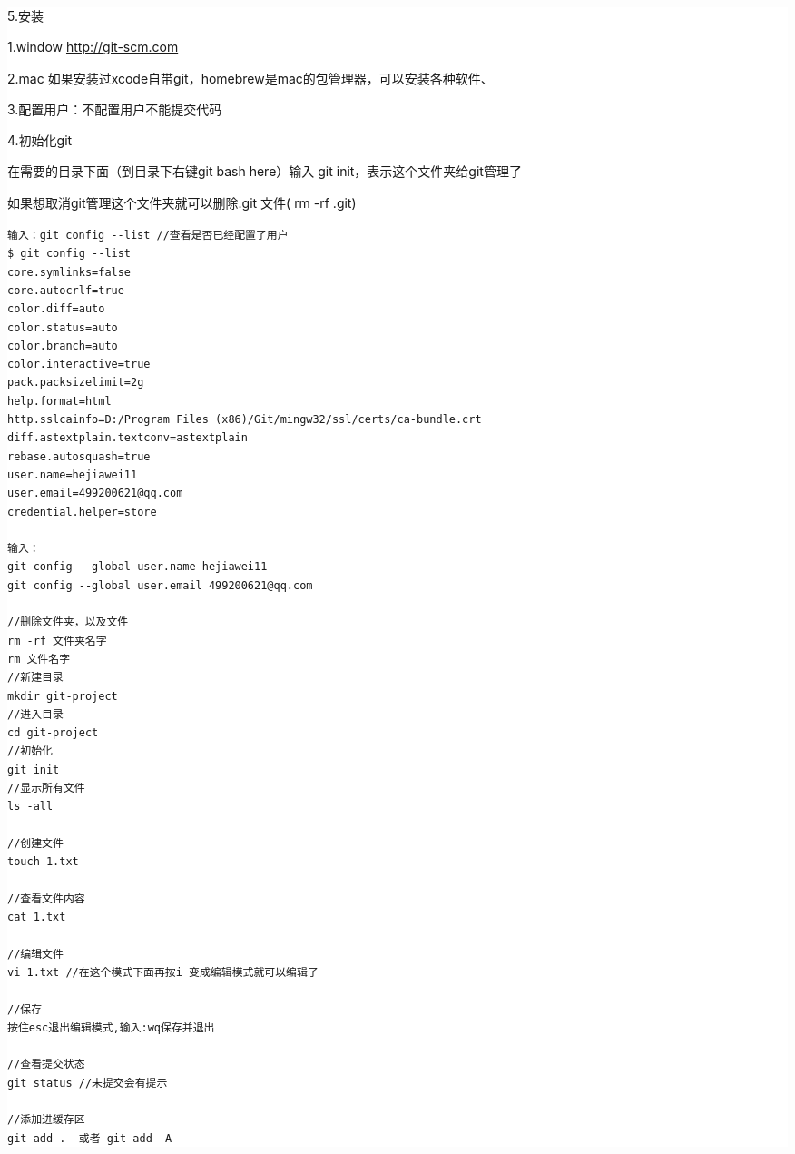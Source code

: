 5.安装

  1.window http://git-scm.com

  2.mac 如果安装过xcode自带git，homebrew是mac的包管理器，可以安装各种软件、

  3.配置用户：不配置用户不能提交代码

  4.初始化git

  在需要的目录下面（到目录下右键git bash here）输入 git init，表示这个文件夹给git管理了

  如果想取消git管理这个文件夹就可以删除.git 文件( rm -rf .git)



```
输入：git config --list //查看是否已经配置了用户
$ git config --list
core.symlinks=false
core.autocrlf=true
color.diff=auto
color.status=auto
color.branch=auto
color.interactive=true
pack.packsizelimit=2g
help.format=html
http.sslcainfo=D:/Program Files (x86)/Git/mingw32/ssl/certs/ca-bundle.crt
diff.astextplain.textconv=astextplain
rebase.autosquash=true
user.name=hejiawei11
user.email=499200621@qq.com
credential.helper=store

输入：
git config --global user.name hejiawei11
git config --global user.email 499200621@qq.com

//删除文件夹，以及文件
rm -rf 文件夹名字
rm 文件名字
//新建目录
mkdir git-project
//进入目录
cd git-project
//初始化
git init
//显示所有文件
ls -all 

//创建文件
touch 1.txt

//查看文件内容
cat 1.txt

//编辑文件
vi 1.txt //在这个模式下面再按i 变成编辑模式就可以编辑了

//保存
按住esc退出编辑模式,输入:wq保存并退出

//查看提交状态
git status //未提交会有提示

//添加进缓存区
git add .  或者 git add -A

```